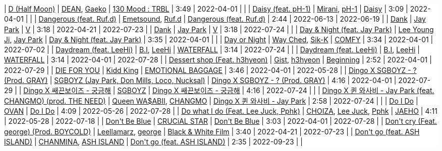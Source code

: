| [D \(Half Moon\)](https://open.spotify.com/track/3uA8SjMyDtwtt0jLPMQbVD) | [DEAN](https://open.spotify.com/artist/3eCd0TZrBPm2n9cDG6yWfF), [Gaeko](https://open.spotify.com/artist/0tkHE1pQ5ZCgQb8WZ0ba79) | [130 Mood : TRBL](https://open.spotify.com/album/1MW3txTS49ZGvyLi0fziLU) | 3:49 | 2022-04-01 |  |
| [Daisy \(feat\. pH\-1\)](https://open.spotify.com/track/2pIgqVUhK5KsNuoFBo6uoh) | [Mirani](https://open.spotify.com/artist/6N7b9mUVwn885jI7RRg8no), [pH\-1](https://open.spotify.com/artist/2u7CP5T30c8ctenzXgEV1W) | [Daisy](https://open.spotify.com/album/5q2S029pKo0xqtXQ2loeQA) | 3:09 | 2022-04-01 |  |
| [Dangerous \(feat\. Ruf.d\)](https://open.spotify.com/track/50mWLy36Ib9tMjjd9pZSpz) | [Emetsound](https://open.spotify.com/artist/4dKJnc3oBTZWbuNQiQvFLd), [Ruf.d](https://open.spotify.com/artist/14YZN6ahjzUJWTqFYc3945) | [Dangerous \(feat\. Ruf.d\)](https://open.spotify.com/album/6HDaYXCwPtlr7i2mXJE4Gu) | 2:44 | 2022-06-13 | 2022-06-19 |
| [Dank](https://open.spotify.com/track/46sgzGh1EoiaGqZDBikbDe) | [Jay Park](https://open.spotify.com/artist/4XDi67ZENZcbfKnvMnTYsI) | [V](https://open.spotify.com/album/3rPMmkJnHMZVqGejpjD1ii) | 3:18 | 2022-04-21 | 2022-07-23 |
| [Dank](https://open.spotify.com/track/11r7IfsMb8jT8AMFaGvsh4) | [Jay Park](https://open.spotify.com/artist/4XDi67ZENZcbfKnvMnTYsI) | [V](https://open.spotify.com/album/09agRqLawn8DRSVYlKsJJo) | 3:18 | 2022-07-24 |  |
| [Day & Night \(feat\. Jay Park\)](https://open.spotify.com/track/7IuuFQShxmy7zMZ3vZvMFj) | [Lee Young Ji](https://open.spotify.com/artist/0Y2AcMPMpeuPXtPQGVvRBq), [Jay Park](https://open.spotify.com/artist/4XDi67ZENZcbfKnvMnTYsI) | [Day & Night \(feat\. Jay Park\)](https://open.spotify.com/album/0pIB5R9hfgTH25CPrQWsyU) | 3:35 | 2022-04-01 |  |
| [Day or Night](https://open.spotify.com/track/1xp8Dh7UcXKJqUEoumnIB4) | [Way Ched](https://open.spotify.com/artist/75OcDAFGCzj0qehe1mADeM), [Sik\-K](https://open.spotify.com/artist/5DIi2JWfQPTKffaVBlIYRn) | [COMFY](https://open.spotify.com/album/0W4CJSly8XGaY4Bqlzudcf) | 3:34 | 2022-04-01 | 2022-07-02 |
| [Daydream \(feat\. LeeHi\)](https://open.spotify.com/track/3dpXHWngKfsQ7YbyiC3VpH) | [B.I](https://open.spotify.com/artist/0UntV1Bw2hk3fbRrm9eMP6), [LeeHi](https://open.spotify.com/artist/7cVZApDoQZpS447nHTsNqu) | [WATERFALL](https://open.spotify.com/album/4ZK9zZuiaZsryNQC8NLlQu) | 3:14 | 2022-07-24 |  |
| [Daydream \(feat\. LeeHi\)](https://open.spotify.com/track/5bS39ndbAoNiX8dGELCHg5) | [B.I](https://open.spotify.com/artist/0UntV1Bw2hk3fbRrm9eMP6), [LeeHi](https://open.spotify.com/artist/7cVZApDoQZpS447nHTsNqu) | [WATERFALL](https://open.spotify.com/album/7opzE9aGkgt8V4fnz6yX5t) | 3:14 | 2022-04-01 | 2022-07-28 |
| [Dessert shop \(Feat\. h3hyeon\)](https://open.spotify.com/track/6hMwJeEhfeVm98LyRN7WWk) | [Gist](https://open.spotify.com/artist/7MWT3sTDz6GemZla4Y5oCk), [h3hyeon](https://open.spotify.com/artist/2VjfPlcTFJhQSe8ALJJ1dz) | [Beginning](https://open.spotify.com/album/7D1eIygExQO5kvrCWF9mf0) | 2:52 | 2022-04-01 | 2022-07-29 |
| [DIE FOR YOU](https://open.spotify.com/track/1LyFyW3IJLiBROvsRfTY1l) | [Kidd King](https://open.spotify.com/artist/5bOD7SS2RP7gzcNstJeCuF) | [EMOTIONAL BAGGAGE](https://open.spotify.com/album/2w5NOGfn9lrizZoXhktoVP) | 3:46 | 2022-04-01 | 2022-05-28 |
| [Dingo X SGBOYZ \- ? \(Prod\. GRAY\)](https://open.spotify.com/track/7cDeFoNeMJfp8ChAqaZUMC) | [SGBOYZ \(Jay Park, Don Mills, Loco, Nucksal\)](https://open.spotify.com/artist/66bwuJTs2P6ygJTTmW53Cw) | [Dingo X SGBOYZ \- ? \(Prod\. GRAY\)](https://open.spotify.com/album/1V1hbUJcmNISGcYyR6sHdL) | 4:16 | 2022-04-01 | 2022-07-29 |
| [Dingo X 쌔끈보이즈 \- 궁금해](https://open.spotify.com/track/00qTDk2XFKM5zgU8cIXotL) | [SGBOYZ](https://open.spotify.com/artist/5PDw41tArOne60p7F4vTtU) | [Dingo X 쌔끈보이즈 \- 궁금해](https://open.spotify.com/album/0IXensrKIZ7dxjoUgx57xb) | 4:16 | 2022-07-24 |  |
| [Dingo X 퀸 와사비 \- Jay Park \(feat\. CHANGMO\) \(prod\. THE NEED\)](https://open.spotify.com/track/60FzubIpad6HYnCmWu6J9o) | [Queen WA$ABII](https://open.spotify.com/artist/5FQWaF32sJ8rXb8aPcj2VI), [CHANGMO](https://open.spotify.com/artist/3hvinNZRzTLoREmqFiKr1b) | [Dingo X 퀸 와사비 \- Jay Park](https://open.spotify.com/album/2UMQMp4ifUFTm0pyM8P81b) | 2:58 | 2022-07-24 |  |
| [Do I Do](https://open.spotify.com/track/6bJ1SmYfBYk31gxcROPBJY) | [OVAN](https://open.spotify.com/artist/4FuRHFtCeoYaeeVDKyyvbS) | [Do I Do](https://open.spotify.com/album/7xdBtKgp4PqPtQlf6OvBNA) | 4:09 | 2022-05-26 | 2022-07-28 |
| [Do what I do \(Feat\. Lee Juck, Pphk\)](https://open.spotify.com/track/0axQuDH6BVXiUCkPrbuJb7) | [CHOIZA](https://open.spotify.com/artist/3vvgBPro7lDMdReL1Ct2Hx), [Lee Juck](https://open.spotify.com/artist/0pfVDTchnVMBTzGylIuJNa), [Pphk](https://open.spotify.com/artist/7Aj5YhBa3fybV1CotHRftv) | [JAEHO](https://open.spotify.com/album/3Rdp3uLt6BdeV8a64pNTbi) | 4:11 | 2022-05-28 | 2022-07-18 |
| [Don't Be Blue](https://open.spotify.com/track/4vV9ew8qqO8hPUy7CWN6j5) | [CRUCiAL STAR](https://open.spotify.com/artist/4vdAgNz4vrUZVvS0CaVvGJ) | [Don't Be Blue](https://open.spotify.com/album/47JJ2taYZnE38et61HIQRk) | 3:03 | 2022-04-01 | 2022-07-28 |
| [Don't cry \(Feat\. george\) \(Prod\. BOYCOLD\)](https://open.spotify.com/track/3pEGkFxAMIsz0qNadCveuX) | [Leellamarz](https://open.spotify.com/artist/79g2STpP2iV1xfgHuhrhX0), [george](https://open.spotify.com/artist/2pRZp2WxvnWWiSPcSSYkNV) | [Black & White Film](https://open.spotify.com/album/6PIfLssUGUbQwFYf1frasa) | 3:40 | 2022-04-21 | 2022-07-23 |
| [Don't go \(feat\. ASH ISLAND\)](https://open.spotify.com/track/0gcTaw7aYWnAKsgIYJsvAt) | [CHANMINA](https://open.spotify.com/artist/2vjeuQwzSP5ErC1S41gONX), [ASH ISLAND](https://open.spotify.com/artist/7IEhlwWQA7pCkEvzwwHehE) | [Don't go \(feat\. ASH ISLAND\)](https://open.spotify.com/album/041Fafxf0D4t5MDi24KvEP) | 2:35 | 2022-09-23 |  |